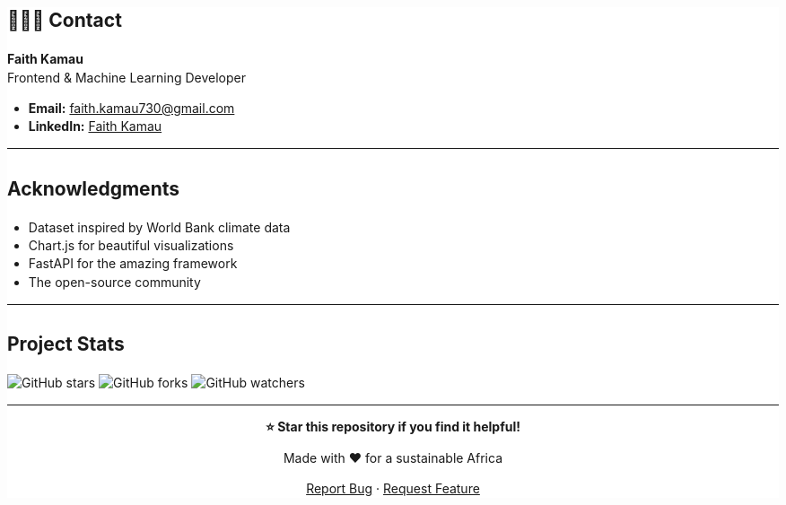 
## 👩🏽‍💻 Contact

**Faith Kamau**  
Frontend & Machine Learning Developer

- **Email:** faith.kamau730@gmail.com
- **LinkedIn:** [Faith Kamau](www.linkedin.com/in/nkamau)

---

## Acknowledgments

- Dataset inspired by World Bank climate data
- Chart.js for beautiful visualizations
- FastAPI for the amazing framework
- The open-source community

---

## Project Stats

![GitHub stars](https://img.shields.io/github/stars/kamau552/africa-co2-predictor?style=social)
![GitHub forks](https://img.shields.io/github/forks/kamau552/africa-co2-predictor?style=social)
![GitHub watchers](https://img.shields.io/github/watchers/kamau552/africa-co2-predictor?style=social)

---

<div align="center">

**⭐ Star this repository if you find it helpful!**

Made with ❤️ for a sustainable Africa

[Report Bug](https://github.com/kamau552/africa-co2-predictor/issues) · [Request Feature](https://github.com/kamau552/africa-co2-predictor/issues)

</div>